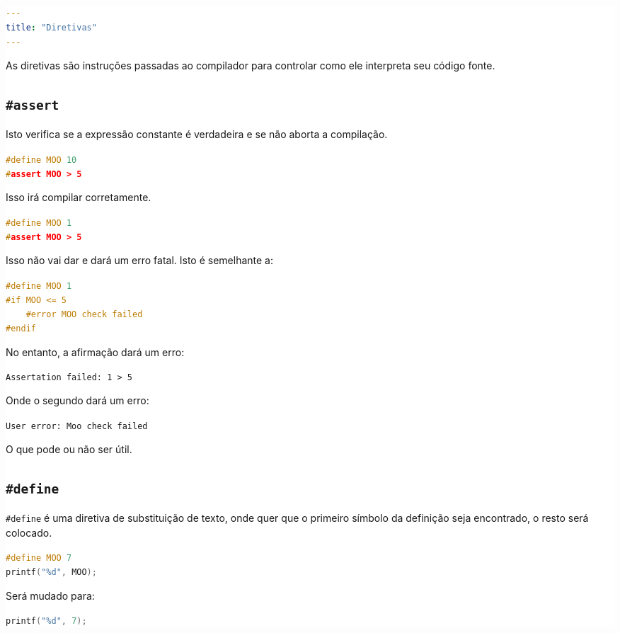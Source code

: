 ```yaml
---
title: "Diretivas"
---
```


As diretivas são instruções passadas ao compilador para controlar como ele interpreta seu código fonte.
## `#assert`

Isto verifica se a expressão constante é verdadeira e se não aborta a compilação.
```c
#define MOO 10
#assert MOO > 5
```

Isso irá compilar corretamente.
```c
#define MOO 1
#assert MOO > 5
```

Isso não vai dar e dará um erro fatal. Isto é semelhante a:
```c
#define MOO 1
#if MOO <= 5
    #error MOO check failed
#endif
```

No entanto, a afirmação dará um erro:
```
Assertation failed: 1 > 5
```

Onde o segundo dará um erro:
```
User error: Moo check failed
```

O que pode ou não ser útil.
## `#define`

`#define` é uma diretiva de substituição de texto, onde quer que o primeiro símbolo da definição seja encontrado, o resto será colocado.

```c
#define MOO 7
printf("%d", MOO);
```

Será mudado para:

```c
printf("%d", 7);
```
